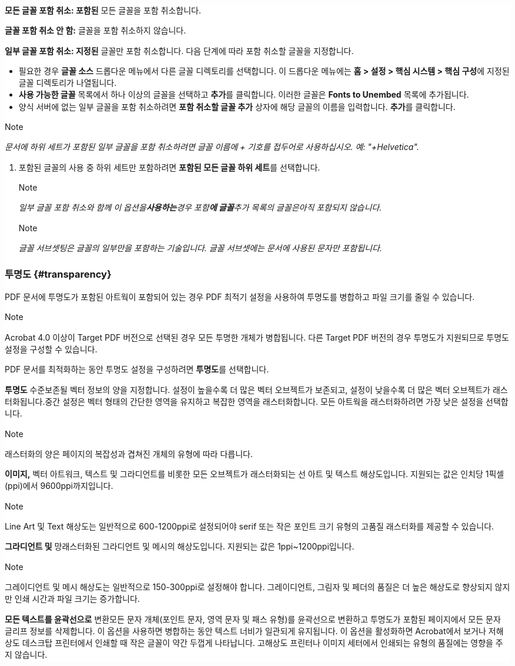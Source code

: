    **모든 글꼴 포함 취소: 포함된** 모든 글꼴을 포함 취소합니다.

   **글꼴 포함 취소 안 함:** 글꼴을 포함 취소하지 않습니다.

   **일부 글꼴 포함 취소: 지정된** 글꼴만 포함 취소합니다. 다음 단계에 따라 포함 취소할 글꼴을 지정합니다.

   * 필요한 경우 **글꼴 소스** 드롭다운 메뉴에서 다른 글꼴 디렉토리를 선택합니다. 이 드롭다운 메뉴에는 **홈 > 설정 > 핵심 시스템 > 핵심 구성**&#x200B;에 지정된 글꼴 디렉토리가 나열됩니다.
   * **사용 가능한 글꼴** 목록에서 하나 이상의 글꼴을 선택하고 **추가**&#x200B;를 클릭합니다. 이러한 글꼴은 **Fonts to Unembed** 목록에 추가됩니다.
   * 양식 서버에 없는 일부 글꼴을 포함 취소하려면 **포함 취소할 글꼴 추가** 상자에 해당 글꼴의 이름을 입력합니다. **추가**&#x200B;를 클릭합니다.

   >[!NOTE]
   >
   >*문서에 하위 세트가 포함된 일부 글꼴을 포함 취소하려면 글꼴 이름에 + 기호를 접두어로 사용하십시오. 예: &quot;+Helvetica&quot;.*

1. 포함된 글꼴의 사용 중 하위 세트만 포함하려면 **포함된 모든 글꼴 하위 세트**&#x200B;를 선택합니다.

   >[!NOTE]
   >
   >*일부 글꼴 포함 취소와 함께 이 옵션을&#x200B;**사용하는**경우 포함&#x200B;**에 글꼴**추가 목록의 글꼴은아직 포함되지 않습니다.*

   >[!NOTE]
   >
   >*글꼴 서브셋팅은 글꼴의 일부만을 포함하는 기술입니다. 글꼴 서브셋에는 문서에 사용된 문자만 포함됩니다.*

### 투명도 {#transparency}

PDF 문서에 투명도가 포함된 아트웍이 포함되어 있는 경우 PDF 최적기 설정을 사용하여 투명도를 병합하고 파일 크기를 줄일 수 있습니다.

>[!NOTE]
>
>Acrobat 4.0 이상이 Target PDF 버전으로 선택된 경우 모든 투명한 개체가 병합됩니다. 다른 Target PDF 버전의 경우 투명도가 지원되므로 투명도 설정을 구성할 수 있습니다.

PDF 문서를 최적화하는 동안 투명도 설정을 구성하려면 **투명도**&#x200B;를 선택합니다.

**투명도** 수준보존될 벡터 정보의 양을 지정합니다. 설정이 높을수록 더 많은 벡터 오브젝트가 보존되고, 설정이 낮을수록 더 많은 벡터 오브젝트가 래스터화됩니다.중간 설정은 벡터 형태의 간단한 영역을 유지하고 복잡한 영역을 래스터화합니다. 모든 아트웍을 래스터화하려면 가장 낮은 설정을 선택합니다.

>[!NOTE]
>
>래스터화의 양은 페이지의 복잡성과 겹쳐진 개체의 유형에 따라 다릅니다.

**이미지,** 벡터 아트워크, 텍스트 및 그라디언트를 비롯한 모든 오브젝트가 래스터화되는 선 아트 및 텍스트 해상도입니다. 지원되는 값은 인치당 1픽셀(ppi)에서 9600ppi까지입니다.

>[!NOTE]
>
>Line Art 및 Text 해상도는 일반적으로 600-1200ppi로 설정되어야 serif 또는 작은 포인트 크기 유형의 고품질 래스터화를 제공할 수 있습니다.

**그라디언트 및** 망래스터화된 그라디언트 및 메시의 해상도입니다. 지원되는 값은 1ppi~1200ppi입니다.

>[!NOTE]
>
>그레이디언트 및 메시 해상도는 일반적으로 150-300ppi로 설정해야 합니다. 그레이디언트, 그림자 및 페더의 품질은 더 높은 해상도로 향상되지 않지만 인쇄 시간과 파일 크기는 증가합니다.

**모든 텍스트를 윤곽선으로** 변환모든 문자 개체(포인트 문자, 영역 문자 및 패스 유형)를 윤곽선으로 변환하고 투명도가 포함된 페이지에서 모든 문자 글리프 정보를 삭제합니다. 이 옵션을 사용하면 병합하는 동안 텍스트 너비가 일관되게 유지됩니다. 이 옵션을 활성화하면 Acrobat에서 보거나 저해상도 데스크탑 프린터에서 인쇄할 때 작은 글꼴이 약간 두껍게 나타납니다. 고해상도 프린터나 이미지 세터에서 인쇄되는 유형의 품질에는 영향을 주지 않습니다.
